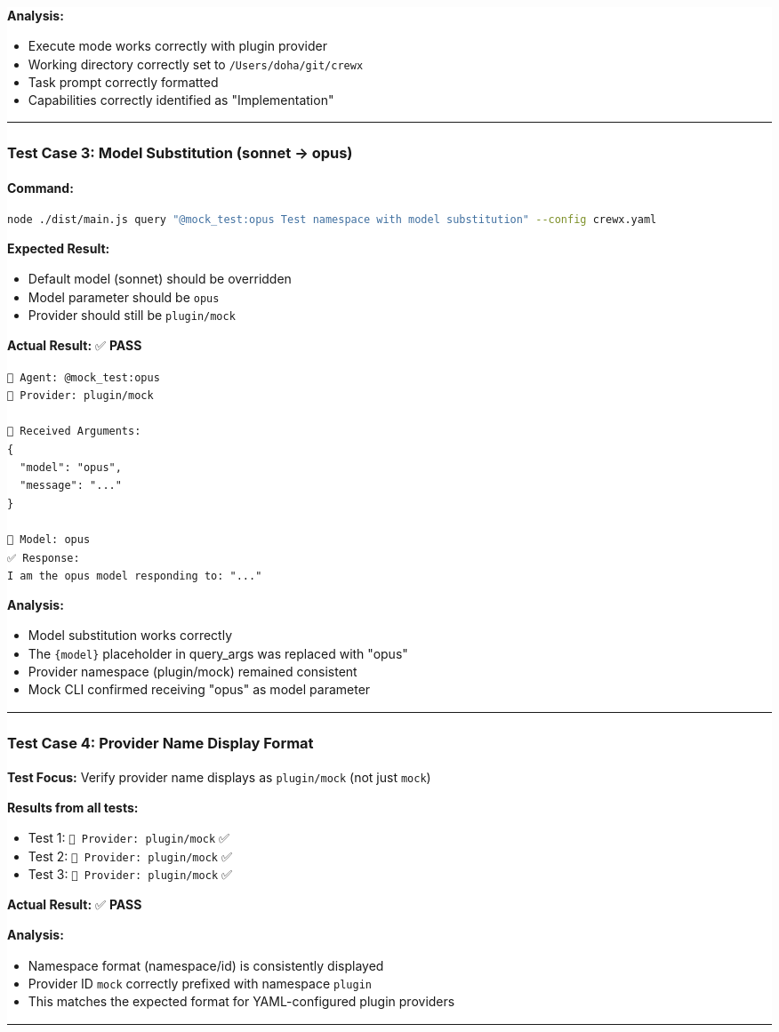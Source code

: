 **Analysis:**
- Execute mode works correctly with plugin provider
- Working directory correctly set to `/Users/doha/git/crewx`
- Task prompt correctly formatted
- Capabilities correctly identified as "Implementation"

---

### Test Case 3: Model Substitution (sonnet → opus)
**Command:**
```bash
node ./dist/main.js query "@mock_test:opus Test namespace with model substitution" --config crewx.yaml
```

**Expected Result:**
- Default model (sonnet) should be overridden
- Model parameter should be `opus`
- Provider should still be `plugin/mock`

**Actual Result:** ✅ **PASS**
```
🤖 Agent: @mock_test:opus
🤖 Provider: plugin/mock

📝 Received Arguments:
{
  "model": "opus",
  "message": "..."
}

🤖 Model: opus
✅ Response:
I am the opus model responding to: "..."
```

**Analysis:**
- Model substitution works correctly
- The `{model}` placeholder in query_args was replaced with "opus"
- Provider namespace (plugin/mock) remained consistent
- Mock CLI confirmed receiving "opus" as model parameter

---

### Test Case 4: Provider Name Display Format
**Test Focus:** Verify provider name displays as `plugin/mock` (not just `mock`)

**Results from all tests:**
- Test 1: `🤖 Provider: plugin/mock` ✅
- Test 2: `🤖 Provider: plugin/mock` ✅
- Test 3: `🤖 Provider: plugin/mock` ✅

**Actual Result:** ✅ **PASS**

**Analysis:**
- Namespace format (namespace/id) is consistently displayed
- Provider ID `mock` correctly prefixed with namespace `plugin`
- This matches the expected format for YAML-configured plugin providers

---